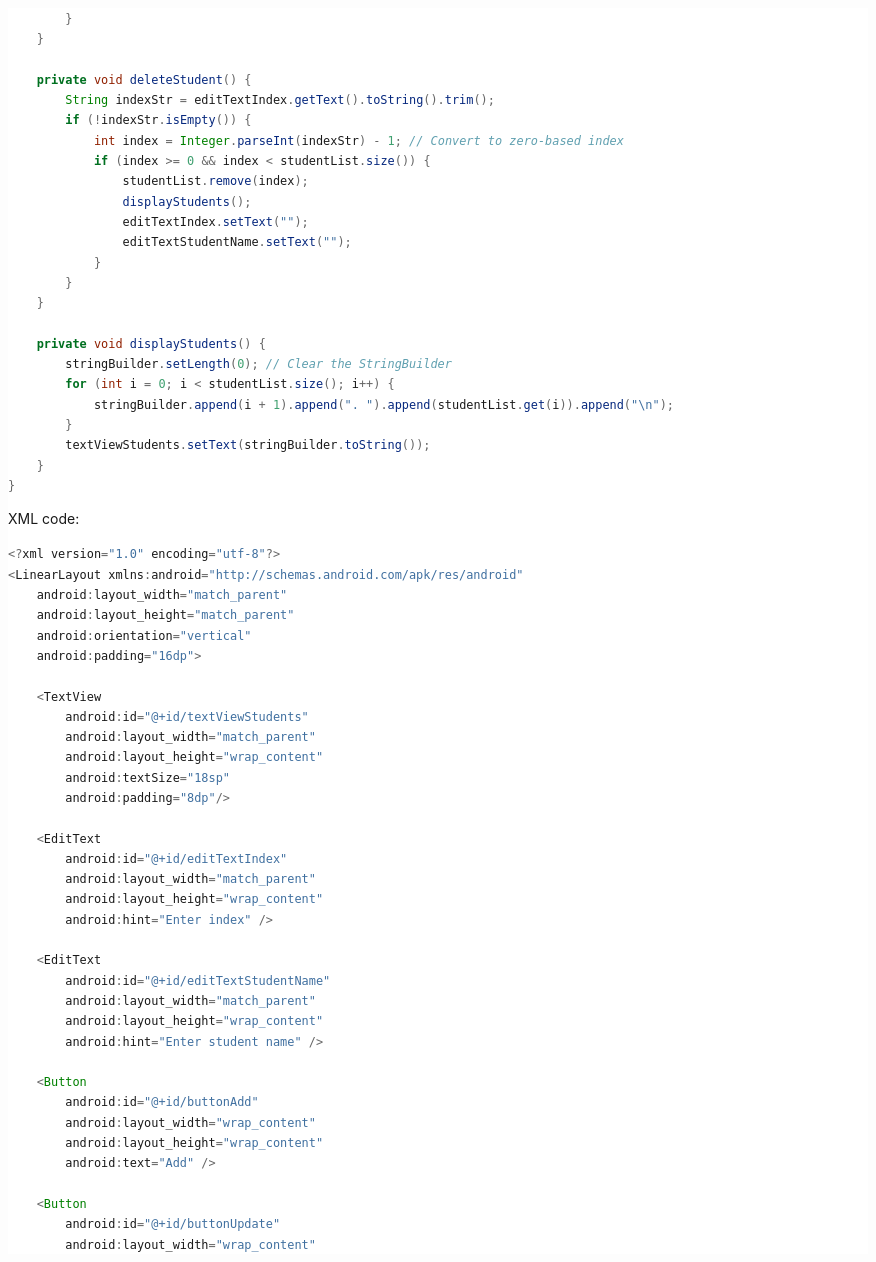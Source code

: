 ```java
        }
    }

    private void deleteStudent() {
        String indexStr = editTextIndex.getText().toString().trim();
        if (!indexStr.isEmpty()) {
            int index = Integer.parseInt(indexStr) - 1; // Convert to zero-based index
            if (index >= 0 && index < studentList.size()) {
                studentList.remove(index);
                displayStudents();
                editTextIndex.setText("");
                editTextStudentName.setText("");
            }
        }
    }

    private void displayStudents() {
        stringBuilder.setLength(0); // Clear the StringBuilder
        for (int i = 0; i < studentList.size(); i++) {
            stringBuilder.append(i + 1).append(". ").append(studentList.get(i)).append("\n");
        }
        textViewStudents.setText(stringBuilder.toString());
    }
}
```

XML code:

```java
<?xml version="1.0" encoding="utf-8"?>
<LinearLayout xmlns:android="http://schemas.android.com/apk/res/android"
    android:layout_width="match_parent"
    android:layout_height="match_parent"
    android:orientation="vertical"
    android:padding="16dp">

    <TextView
        android:id="@+id/textViewStudents"
        android:layout_width="match_parent"
        android:layout_height="wrap_content"
        android:textSize="18sp"
        android:padding="8dp"/>

    <EditText
        android:id="@+id/editTextIndex"
        android:layout_width="match_parent"
        android:layout_height="wrap_content"
        android:hint="Enter index" />

    <EditText
        android:id="@+id/editTextStudentName"
        android:layout_width="match_parent"
        android:layout_height="wrap_content"
        android:hint="Enter student name" />

    <Button
        android:id="@+id/buttonAdd"
        android:layout_width="wrap_content"
        android:layout_height="wrap_content"
        android:text="Add" />

    <Button
        android:id="@+id/buttonUpdate"
        android:layout_width="wrap_content"
```